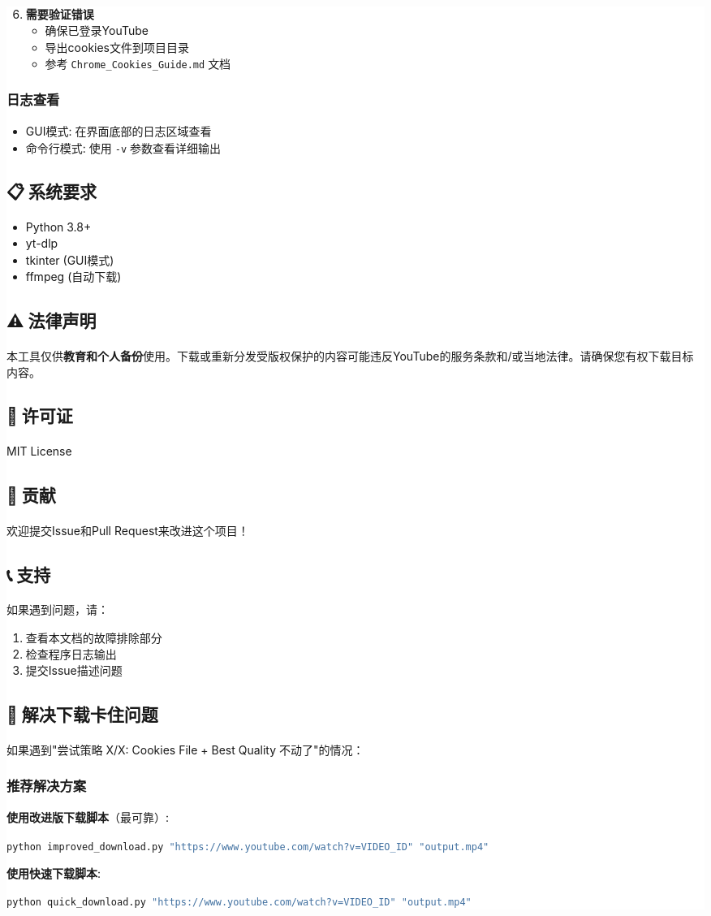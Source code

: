 6. **需要验证错误**
   - 确保已登录YouTube
   - 导出cookies文件到项目目录
   - 参考 `Chrome_Cookies_Guide.md` 文档

### 日志查看

- GUI模式: 在界面底部的日志区域查看
- 命令行模式: 使用 `-v` 参数查看详细输出

## 📋 系统要求

- Python 3.8+
- yt-dlp
- tkinter (GUI模式)
- ffmpeg (自动下载)

## ⚠️ 法律声明

本工具仅供**教育和个人备份**使用。下载或重新分发受版权保护的内容可能违反YouTube的服务条款和/或当地法律。请确保您有权下载目标内容。

## 📄 许可证

MIT License

## 🤝 贡献

欢迎提交Issue和Pull Request来改进这个项目！

## 📞 支持

如果遇到问题，请：
1. 查看本文档的故障排除部分
2. 检查程序日志输出
3. 提交Issue描述问题

## 🚨 解决下载卡住问题

如果遇到"尝试策略 X/X: Cookies File + Best Quality 不动了"的情况：

### 推荐解决方案

**使用改进版下载脚本**（最可靠）:
```bash
python improved_download.py "https://www.youtube.com/watch?v=VIDEO_ID" "output.mp4"
```

**使用快速下载脚本**:
```bash
python quick_download.py "https://www.youtube.com/watch?v=VIDEO_ID" "output.mp4"
```
